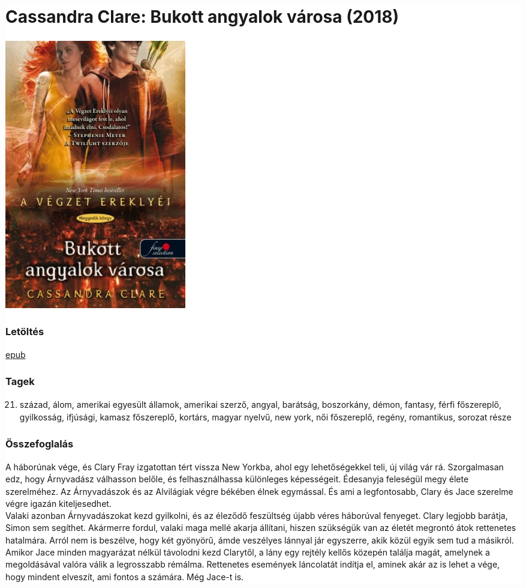 
# <a name="id_638">Cassandra Clare: Bukott angyalok városa (2018)</a>
<img src="https://github.com/BercziSandor/calibre_lib/raw/main/Cassandra%20Clare/Bukott%20angyalok%20varosa%20%28638%29/cover.jpg" alt="cover" width="300"/>

### Letöltés
[epub](https://github.com/BercziSandor/calibre_lib/raw/main/Cassandra%20Clare/Bukott%20angyalok%20varosa%20%28638%29/Bukott%20angyalok%20varosa%20-%20Cassandra%20Clare.epub)

### Tagek
21. század, álom, amerikai egyesült államok, amerikai szerző, angyal, barátság, boszorkány, démon, fantasy, férfi főszereplő, gyilkosság, ifjúsági, kamasz főszereplő, kortárs, magyar nyelvű, new york, női főszereplő, regény, romantikus, sorozat része

### Összefoglalás
<div>
<p>A ​háborúnak vége, és Clary Fray izgatottan tért vissza New Yorkba, ahol egy lehetőségekkel teli, új világ vár rá. Szorgalmasan edz, hogy Árnyvadász válhasson belőle, és felhasználhassa különleges képességeit. Édesanyja feleségül megy élete szerelméhez. Az Árnyvadászok és az Alvilágiak végre békében élnek egymással. És ami a legfontosabb, Clary és Jace szerelme végre igazán kiteljesedhet.<br>Valaki azonban Árnyvadászokat kezd gyilkolni, és az éleződő feszültség újabb véres háborúval fenyeget. Clary legjobb barátja, Simon sem segíthet. Akármerre fordul, valaki maga mellé akarja állítani, hiszen szükségük van az életét megrontó átok rettenetes hatalmára. Arról nem is beszélve, hogy két gyönyörű, ámde veszélyes lánnyal jár egyszerre, akik közül egyik sem tud a másikról.<br>Amikor Jace minden magyarázat nélkül távolodni kezd Clarytől, a lány egy rejtély kellős közepén találja magát, amelynek a megoldásával valóra válik a legrosszabb rémálma. Rettenetes események láncolatát indítja el, aminek akár az is lehet a vége, hogy mindent elveszít, ami fontos a számára. Még Jace-t is.</p></div>
